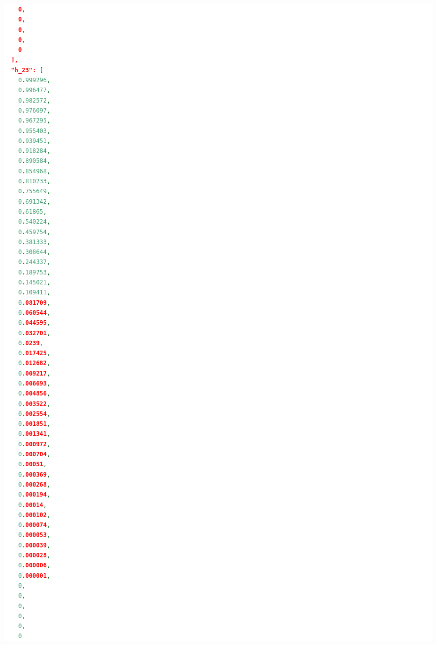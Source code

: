 ```json
    0,
    0,
    0,
    0,
    0
  ],
  "h_23": [
    0.999296,
    0.996477,
    0.982572,
    0.976097,
    0.967295,
    0.955403,
    0.939451,
    0.918284,
    0.890584,
    0.854968,
    0.810233,
    0.755649,
    0.691342,
    0.61865,
    0.540224,
    0.459754,
    0.381333,
    0.308644,
    0.244337,
    0.189753,
    0.145021,
    0.109411,
    0.081709,
    0.060544,
    0.044595,
    0.032701,
    0.0239,
    0.017425,
    0.012682,
    0.009217,
    0.006693,
    0.004856,
    0.003522,
    0.002554,
    0.001851,
    0.001341,
    0.000972,
    0.000704,
    0.00051,
    0.000369,
    0.000268,
    0.000194,
    0.00014,
    0.000102,
    0.000074,
    0.000053,
    0.000039,
    0.000028,
    0.000006,
    0.000001,
    0,
    0,
    0,
    0,
    0,
    0
```